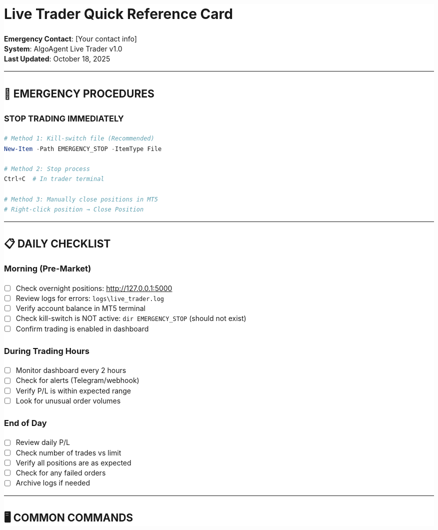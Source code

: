 # Live Trader Quick Reference Card

**Emergency Contact**: [Your contact info]  
**System**: AlgoAgent Live Trader v1.0  
**Last Updated**: October 18, 2025

---

## 🚨 EMERGENCY PROCEDURES

### STOP TRADING IMMEDIATELY
```powershell
# Method 1: Kill-switch file (Recommended)
New-Item -Path EMERGENCY_STOP -ItemType File

# Method 2: Stop process
Ctrl+C  # In trader terminal

# Method 3: Manually close positions in MT5
# Right-click position → Close Position
```

---

## 📋 DAILY CHECKLIST

### Morning (Pre-Market)
- [ ] Check overnight positions: http://127.0.0.1:5000
- [ ] Review logs for errors: `logs\live_trader.log`
- [ ] Verify account balance in MT5 terminal
- [ ] Check kill-switch is NOT active: `dir EMERGENCY_STOP` (should not exist)
- [ ] Confirm trading is enabled in dashboard

### During Trading Hours
- [ ] Monitor dashboard every 2 hours
- [ ] Check for alerts (Telegram/webhook)
- [ ] Verify P/L is within expected range
- [ ] Look for unusual order volumes

### End of Day
- [ ] Review daily P/L
- [ ] Check number of trades vs limit
- [ ] Verify all positions are as expected
- [ ] Check for any failed orders
- [ ] Archive logs if needed

---

## 🖥️ COMMON COMMANDS
